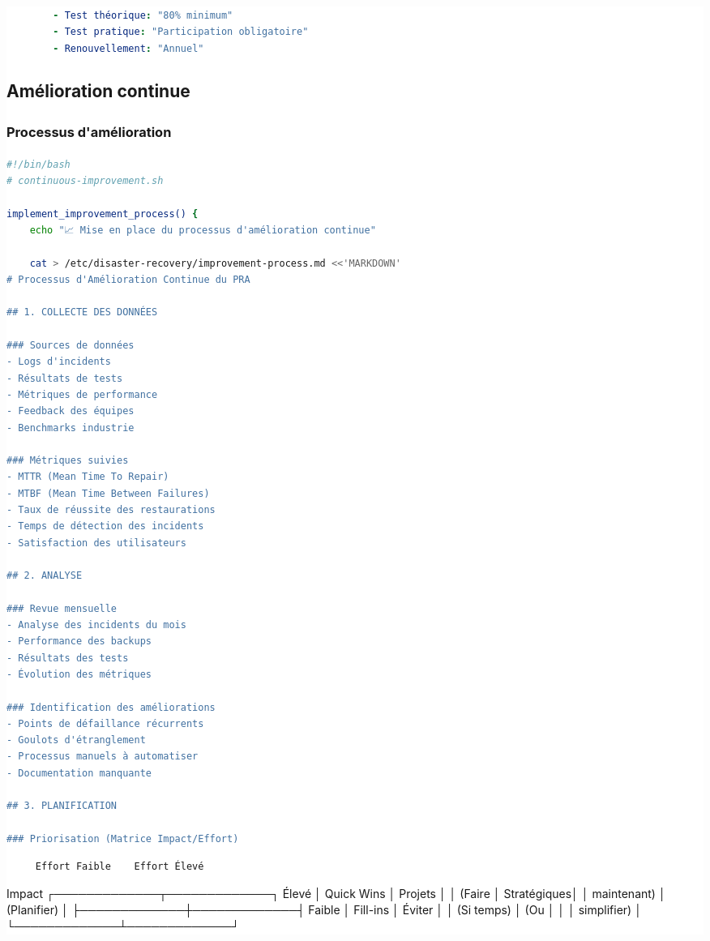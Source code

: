 ```yaml
        - Test théorique: "80% minimum"
        - Test pratique: "Participation obligatoire"
        - Renouvellement: "Annuel"
```

## Amélioration continue

### Processus d'amélioration

```bash
#!/bin/bash
# continuous-improvement.sh

implement_improvement_process() {
    echo "📈 Mise en place du processus d'amélioration continue"

    cat > /etc/disaster-recovery/improvement-process.md <<'MARKDOWN'
# Processus d'Amélioration Continue du PRA

## 1. COLLECTE DES DONNÉES

### Sources de données
- Logs d'incidents
- Résultats de tests
- Métriques de performance
- Feedback des équipes
- Benchmarks industrie

### Métriques suivies
- MTTR (Mean Time To Repair)
- MTBF (Mean Time Between Failures)
- Taux de réussite des restaurations
- Temps de détection des incidents
- Satisfaction des utilisateurs

## 2. ANALYSE

### Revue mensuelle
- Analyse des incidents du mois
- Performance des backups
- Résultats des tests
- Évolution des métriques

### Identification des améliorations
- Points de défaillance récurrents
- Goulots d'étranglement
- Processus manuels à automatiser
- Documentation manquante

## 3. PLANIFICATION

### Priorisation (Matrice Impact/Effort)
```
         Effort Faible    Effort Élevé
Impact   ┌─────────────┬─────────────┐
Élevé    │ Quick Wins  │ Projets     │
         │ (Faire      │ Stratégiques│
         │ maintenant) │ (Planifier) │
         ├─────────────┼─────────────┤
Faible   │ Fill-ins    │ Éviter      │
         │ (Si temps)  │ (Ou         │
         │             │ simplifier) │
         └─────────────┴─────────────┘